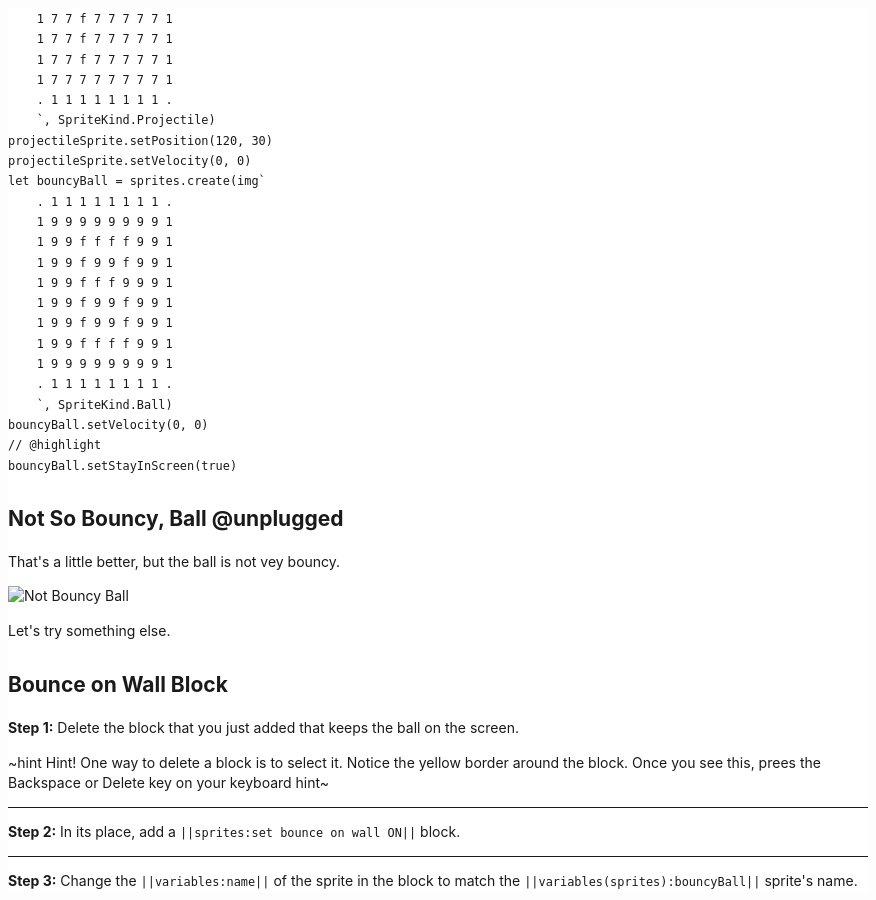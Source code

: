 ```blocks
    1 7 7 f 7 7 7 7 7 1 
    1 7 7 f 7 7 7 7 7 1 
    1 7 7 f 7 7 7 7 7 1 
    1 7 7 7 7 7 7 7 7 1 
    . 1 1 1 1 1 1 1 1 . 
    `, SpriteKind.Projectile)
projectileSprite.setPosition(120, 30)
projectileSprite.setVelocity(0, 0)
let bouncyBall = sprites.create(img`
    . 1 1 1 1 1 1 1 1 . 
    1 9 9 9 9 9 9 9 9 1 
    1 9 9 f f f f 9 9 1 
    1 9 9 f 9 9 f 9 9 1 
    1 9 9 f f f 9 9 9 1 
    1 9 9 f 9 9 f 9 9 1 
    1 9 9 f 9 9 f 9 9 1 
    1 9 9 f f f f 9 9 1 
    1 9 9 9 9 9 9 9 9 1 
    . 1 1 1 1 1 1 1 1 . 
    `, SpriteKind.Ball)
bouncyBall.setVelocity(0, 0)
// @highlight
bouncyBall.setStayInScreen(true)
```

## Not So Bouncy, Ball @unplugged

That's a little better, but the ball is not vey bouncy.

![Not Bouncy Ball](https://github.com/rymc88/Lab-1-3/blob/master/img/no-bouce-ball.gif?raw=true)

Let's try something else.

## Bounce on Wall Block

**Step 1:** Delete the block that you just added that keeps the ball on the screen.

~hint Hint!
One way to delete a block is to select it. Notice the yellow border
around the block. Once you see this, prees the Backspace or Delete key
on your keyboard
hint~

----------------------------

**Step 2:** In its place, add a ``||sprites:set bounce on wall ON||``
block.

----------------------------

**Step 3:** Change the ``||variables:name||`` of the sprite in the block to
match the ``||variables(sprites):bouncyBall||`` sprite's name.
